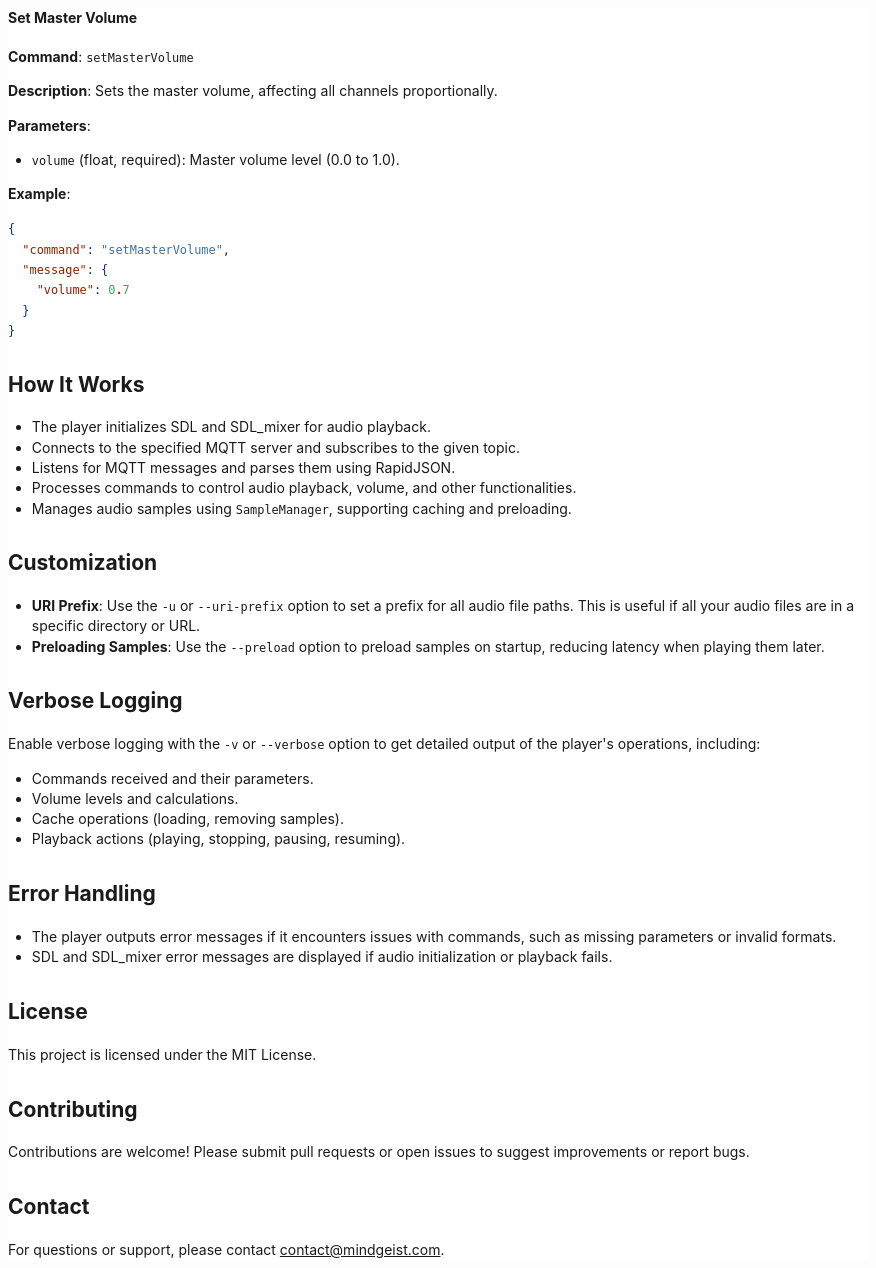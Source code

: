 #### Set Master Volume

**Command**: `setMasterVolume`

**Description**: Sets the master volume, affecting all channels proportionally.

**Parameters**:

- `volume` (float, required): Master volume level (0.0 to 1.0).

**Example**:

```json
{
  "command": "setMasterVolume",
  "message": {
    "volume": 0.7
  }
}
```

## How It Works

- The player initializes SDL and SDL_mixer for audio playback.
- Connects to the specified MQTT server and subscribes to the given topic.
- Listens for MQTT messages and parses them using RapidJSON.
- Processes commands to control audio playback, volume, and other functionalities.
- Manages audio samples using `SampleManager`, supporting caching and preloading.

## Customization

- **URI Prefix**: Use the `-u` or `--uri-prefix` option to set a prefix for all audio file paths. This is useful if all your audio files are in a specific directory or URL.
- **Preloading Samples**: Use the `--preload` option to preload samples on startup, reducing latency when playing them later.

## Verbose Logging

Enable verbose logging with the `-v` or `--verbose` option to get detailed output of the player's operations, including:

- Commands received and their parameters.
- Volume levels and calculations.
- Cache operations (loading, removing samples).
- Playback actions (playing, stopping, pausing, resuming).

## Error Handling

- The player outputs error messages if it encounters issues with commands, such as missing parameters or invalid formats.
- SDL and SDL_mixer error messages are displayed if audio initialization or playback fails.

## License

This project is licensed under the MIT License.

## Contributing

Contributions are welcome! Please submit pull requests or open issues to suggest improvements or report bugs.

## Contact

For questions or support, please contact [contact@mindgeist.com](mailto:contact@mindgeist.com).
